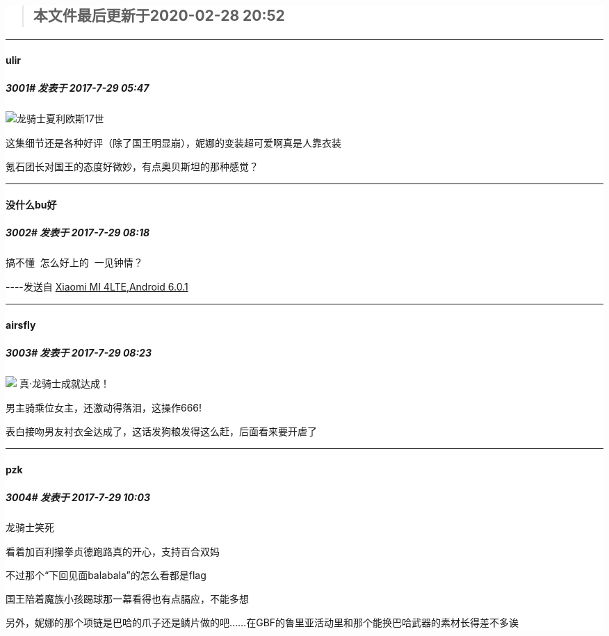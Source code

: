 > ## **本文件最后更新于2020-02-28 20:52** 


-----

####  ulir  
##### 3001#       发表于 2017-7-29 05:47


<img src="https://static.saraba1st.com/image/smiley/face2017/174.png" referrerpolicy="no-referrer">龙骑士夏利欧斯17世


这集细节还是各种好评（除了国王明显崩），妮娜的变装超可爱啊真是人靠衣装


氪石团长对国王的态度好微妙，有点奥贝斯坦的那种感觉？


-----

####  没什么bu好  
##### 3002#       发表于 2017-7-29 08:18


搞不懂  怎么好上的  一见钟情？


----发送自 [Xiaomi MI 4LTE,Android 6.0.1](http://stage1.5j4m.com/?1.27)


-----

####  airsfly  
##### 3003#       发表于 2017-7-29 08:23


<img src="https://static.saraba1st.com/image/smiley/face2017/174.png" referrerpolicy="no-referrer"> 真·龙骑士成就达成！

男主骑乘位女主，还激动得落泪，这操作666!

表白接吻男友衬衣全达成了，这话发狗粮发得这么赶，后面看来要开虐了


-----

####  pzk  
##### 3004#       发表于 2017-7-29 10:03


龙骑士笑死

看着加百利攥拳贞德跑路真的开心，支持百合双妈


不过那个“下回见面balabala”的怎么看都是flag

国王陪着魔族小孩踢球那一幕看得也有点膈应，不能多想


另外，妮娜的那个项链是巴哈的爪子还是鳞片做的吧……在GBF的鲁里亚活动里和那个能换巴哈武器的素材长得差不多诶

